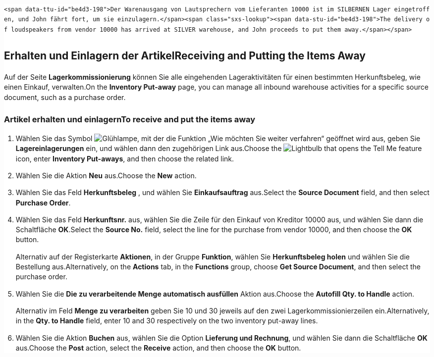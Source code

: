     <span data-ttu-id="be4d3-198">Der Warenausgang von Lautsprechern vom Lieferanten 10000 ist im SILBERNEN Lager eingetroffen, und John fährt fort, um sie einzulagern.</span><span class="sxs-lookup"><span data-stu-id="be4d3-198">The delivery of loudspeakers from vendor 10000 has arrived at SILVER warehouse, and John proceeds to put them away.</span></span>  

## <a name="receiving-and-putting-the-items-away"></a><span data-ttu-id="be4d3-199">Erhalten und Einlagern der Artikel</span><span class="sxs-lookup"><span data-stu-id="be4d3-199">Receiving and Putting the Items Away</span></span>  
<span data-ttu-id="be4d3-200">Auf der Seite **Lagerkommissionierung** können Sie alle eingehenden Lageraktivitäten für einen bestimmten Herkunftsbeleg, wie einen Einkauf, verwalten.</span><span class="sxs-lookup"><span data-stu-id="be4d3-200">On the **Inventory Put-away** page, you can manage all inbound warehouse activities for a specific source document, such as a purchase order.</span></span>  

### <a name="to-receive-and-put-the-items-away"></a><span data-ttu-id="be4d3-201">Artikel erhalten und einlagern</span><span class="sxs-lookup"><span data-stu-id="be4d3-201">To receive and put the items away</span></span>  

1.  <span data-ttu-id="be4d3-202">Wählen Sie das Symbol ![Glühlampe, mit der die Funktion „Wie möchten Sie weiter verfahren“ geöffnet wird](media/ui-search/search_small.png "Wie möchten Sie weiter verfahren?") aus, geben Sie **Lagereinlagerungen** ein, und wählen dann den zugehörigen Link aus.</span><span class="sxs-lookup"><span data-stu-id="be4d3-202">Choose the ![Lightbulb that opens the Tell Me feature](media/ui-search/search_small.png "Tell me what you want to do") icon, enter **Inventory Put-aways**, and then choose the related link.</span></span>  
2.  <span data-ttu-id="be4d3-203">Wählen Sie die Aktion **Neu** aus.</span><span class="sxs-lookup"><span data-stu-id="be4d3-203">Choose the **New** action.</span></span>  
3.  <span data-ttu-id="be4d3-204">Wählen Sie das Feld **Herkunftsbeleg** , und wählen Sie **Einkaufsauftrag** aus.</span><span class="sxs-lookup"><span data-stu-id="be4d3-204">Select the **Source Document** field, and then select **Purchase Order**.</span></span>  
4.  <span data-ttu-id="be4d3-205">Wählen Sie das Feld **Herkunftsnr.** aus, wählen Sie die Zeile für den Einkauf von Kreditor 10000 aus, und wählen Sie dann die Schaltfläche **OK**.</span><span class="sxs-lookup"><span data-stu-id="be4d3-205">Select the **Source No.** field, select the line for the purchase from vendor 10000, and then choose the **OK** button.</span></span>  

    <span data-ttu-id="be4d3-206">Alternativ auf der Registerkarte **Aktionen**, in der Gruppe **Funktion**, wählen Sie **Herkunftsbeleg holen** und wählen Sie die Bestellung aus.</span><span class="sxs-lookup"><span data-stu-id="be4d3-206">Alternatively, on the **Actions** tab, in the **Functions** group, choose **Get Source Document**, and then select the purchase order.</span></span>  

5.  <span data-ttu-id="be4d3-207">Wählen Sie die **Die zu verarbeitende Menge automatisch ausfüllen** Aktion aus.</span><span class="sxs-lookup"><span data-stu-id="be4d3-207">Choose the **Autofill Qty. to Handle** action.</span></span>  

    <span data-ttu-id="be4d3-208">Alternativ im Feld **Menge zu verarbeiten** geben Sie 10 und 30 jeweils auf den zwei Lagerkommissionierzeilen ein.</span><span class="sxs-lookup"><span data-stu-id="be4d3-208">Alternatively, in the **Qty. to Handle** field, enter 10 and 30 respectively on the two inventory put-away lines.</span></span>  

6.  <span data-ttu-id="be4d3-209">Wählen Sie die Aktion **Buchen** aus, wählen Sie die Option **Lieferung und Rechnung**, und wählen Sie dann die Schaltfläche **OK** aus.</span><span class="sxs-lookup"><span data-stu-id="be4d3-209">Choose the **Post** action, select the **Receive** action, and then choose the **OK** button.</span></span>  
